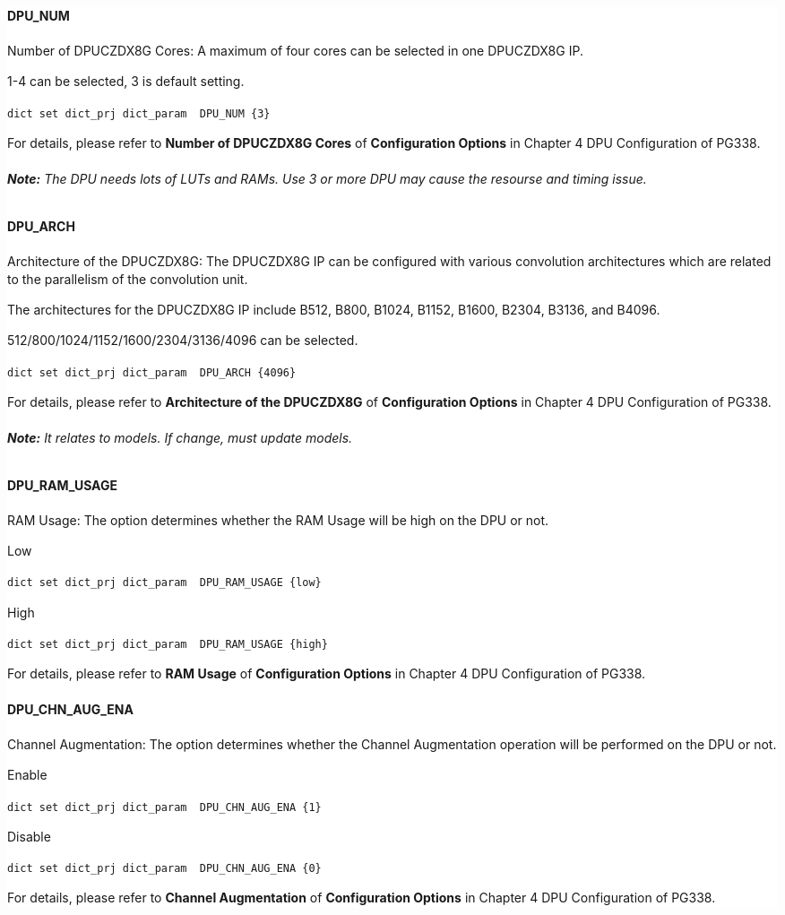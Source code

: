#### DPU_NUM

Number of DPUCZDX8G Cores: A maximum of four cores can be selected in one DPUCZDX8G IP.

1-4 can be selected, 3 is default setting.

```
dict set dict_prj dict_param  DPU_NUM {3}
```
For details, please refer to **Number of DPUCZDX8G Cores** of **Configuration Options** in Chapter 4 DPU Configuration of PG338.

###### **Note:** The DPU needs lots of LUTs and RAMs. Use 3 or more DPU may cause the resourse and timing issue.

#### DPU_ARCH

Architecture of the DPUCZDX8G: The DPUCZDX8G IP can be configured with various convolution architectures which are related to the parallelism of the convolution unit.

The architectures for the DPUCZDX8G IP include B512, B800, B1024, B1152, B1600, B2304, B3136, and B4096.

512/800/1024/1152/1600/2304/3136/4096 can be selected.

```
dict set dict_prj dict_param  DPU_ARCH {4096}
```
For details, please refer to **Architecture of the DPUCZDX8G** of **Configuration Options** in Chapter 4 DPU Configuration of PG338.

###### **Note:** It relates to models. If change, must update models.

#### DPU_RAM_USAGE

RAM Usage: The option determines whether the RAM Usage will be high on the DPU or not.

Low
```
dict set dict_prj dict_param  DPU_RAM_USAGE {low}
```
High
```
dict set dict_prj dict_param  DPU_RAM_USAGE {high}
```
For details, please refer to **RAM Usage** of **Configuration Options** in Chapter 4 DPU Configuration of PG338.

#### DPU_CHN_AUG_ENA

Channel Augmentation: The option determines whether the Channel Augmentation operation will be performed on the DPU or not.

Enable
```
dict set dict_prj dict_param  DPU_CHN_AUG_ENA {1}
```
Disable
```
dict set dict_prj dict_param  DPU_CHN_AUG_ENA {0}
```
For details, please refer to **Channel Augmentation** of **Configuration Options** in Chapter 4 DPU Configuration of PG338.
